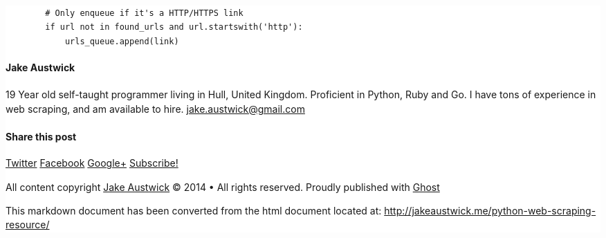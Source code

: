             # Only enqueue if it's a HTTP/HTTPS link
            if url not in found_urls and url.startswith('http'):
                urls_queue.append(link)

#### Jake Austwick

19 Year old self-taught programmer living in Hull, United Kingdom.
Proficient in Python, Ruby and Go. I have tons of experience in web
scraping, and am available to hire. jake.austwick@gmail.com

#### Share this post

[Twitter](http://twitter.com/share?text=Python%20web%20scraping%20resource&url=http://jakeaustwick.me/python-web-scraping-resource/)
[Facebook](https://www.facebook.com/sharer/sharer.php?u=http://jakeaustwick.me/python-web-scraping-resource/)
[Google+](https://plus.google.com/share?url=http://jakeaustwick.me/python-web-scraping-resource/)
[Subscribe!](http://jakeaustwick.me/rss/)

All content copyright [Jake Austwick](http://jakeaustwick.me/) © 2014 •
All rights reserved. Proudly published with [Ghost](http://ghost.org)

This markdown document has been converted from the html document located at:
http://jakeaustwick.me/python-web-scraping-resource/
